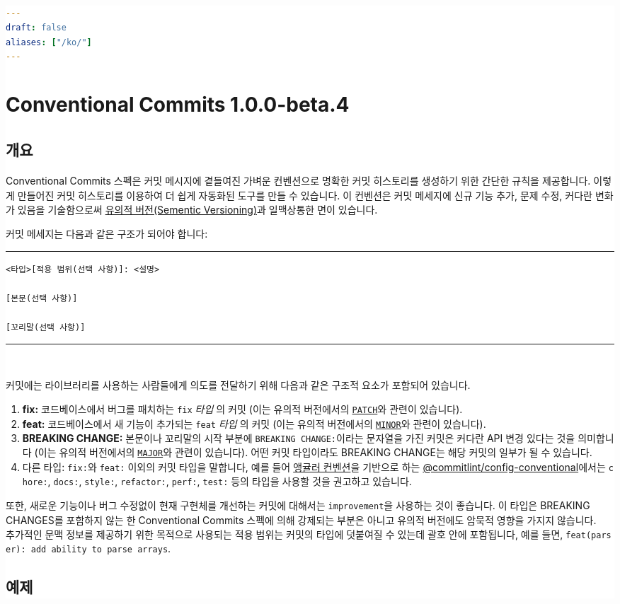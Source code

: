 ```yaml
---
draft: false
aliases: ["/ko/"]
---
```


# Conventional Commits 1.0.0-beta.4

## 개요

Conventional Commits 스펙은 커밋 메시지에 곁들여진 가벼운 컨벤션으로 명확한 커밋 히스토리를 생성하기 위한 간단한 규칙을 제공합니다. 이렇게 만들어진 커밋 히스토리를 이용하여 더 쉽게 자동화된 도구를 만들 수 있습니다.
이 컨벤션은 커밋 메세지에 신규 기능 추가, 문제 수정, 커다란 변화가 있음을 기술함으로써 [유의적 버전(Sementic Versioning)](https://semver.org/lang/ko/)과 일맥상통한 면이 있습니다.

커밋 메세지는 다음과 같은 구조가 되어야 합니다:

---

```
<타입>[적용 범위(선택 사항)]: <설명>

[본문(선택 사항)]

[꼬리말(선택 사항)]
```
---

<br />

커밋에는 라이브러리를 사용하는 사람들에게 의도를 전달하기 위해 다음과 같은 구조적 요소가 포함되어 있습니다.

1. **fix:** 코드베이스에서 버그를 패치하는 `fix` _타입_ 의 커밋 (이는 유의적 버전에서의 [`PATCH`](http://semver.org/#summary)와 관련이 있습니다).
1. **feat:** 코드베이스에서 새 기능이 추가되는 `feat` _타입_ 의 커밋 (이는 유의적 버전에서의 [`MINOR`](http://semver.org/#summary)와 관련이 있습니다).
1. **BREAKING CHANGE:** 본문이나 꼬리말의 시작 부분에 `BREAKING CHANGE:`이라는 문자열을 가진 커밋은 커다란 API 변경 있다는 것을 의미합니다 (이는 유의적 버전에서의 [`MAJOR`](http://semver.org/#summary)와 관련이 있습니다). 어떤 커밋 타입이라도 BREAKING CHANGE는 해당 커밋의 일부가 될 수 있습니다.
1. 다른 타입: `fix:`와 `feat:` 이외의 커밋 타입을 말합니다, 예를 들어 [앵귤러 컨벤션](https://github.com/angular/angular/blob/22b96b9/CONTRIBUTING.md#-commit-message-guidelines)을 기반으로 하는 [@commitlint/config-conventional](https://github.com/conventional-changelog/commitlint/tree/master/%40commitlint/config-conventional)에서는 `chore:`, `docs:`, `style:`, `refactor:`, `perf:`, `test:` 등의 타입을 사용할 것을 권고하고 있습니다.

또한, 새로운 기능이나 버그 수정없이 현재 구현체를 개선하는 커밋에 대해서는 `improvement`을 사용하는 것이 좋습니다. 이 타입은 BREAKING CHANGES를 포함하지 않는 한 Conventional Commits 스펙에 의해 강제되는 부분은 아니고 유의적 버전에도 암묵적 영향을 가지지 않습니다.
<br />
추가적인 문맥 정보를 제공하기 위한 목적으로 사용되는 적용 범위는 커밋의 타입에 덧붙여질 수 있는데 괄호 안에 포함됩니다, 예를 들면, `feat(parser): add ability to parse arrays`.

## 예제
